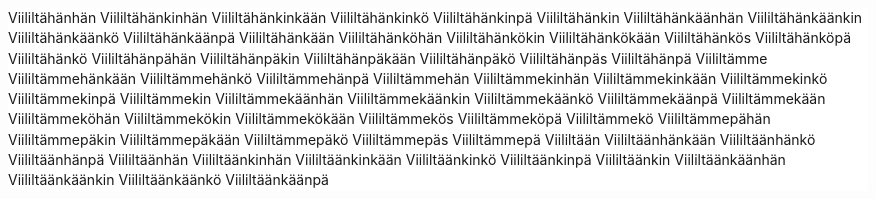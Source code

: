 Viililtähänhän
Viililtähänkinhän
Viililtähänkinkään
Viililtähänkinkö
Viililtähänkinpä
Viililtähänkin
Viililtähänkäänhän
Viililtähänkäänkin
Viililtähänkäänkö
Viililtähänkäänpä
Viililtähänkään
Viililtähänköhän
Viililtähänkökin
Viililtähänkökään
Viililtähänkös
Viililtähänköpä
Viililtähänkö
Viililtähänpähän
Viililtähänpäkin
Viililtähänpäkään
Viililtähänpäkö
Viililtähänpäs
Viililtähänpä
Viililtämme
Viililtämmehänkään
Viililtämmehänkö
Viililtämmehänpä
Viililtämmehän
Viililtämmekinhän
Viililtämmekinkään
Viililtämmekinkö
Viililtämmekinpä
Viililtämmekin
Viililtämmekäänhän
Viililtämmekäänkin
Viililtämmekäänkö
Viililtämmekäänpä
Viililtämmekään
Viililtämmeköhän
Viililtämmekökin
Viililtämmekökään
Viililtämmekös
Viililtämmeköpä
Viililtämmekö
Viililtämmepähän
Viililtämmepäkin
Viililtämmepäkään
Viililtämmepäkö
Viililtämmepäs
Viililtämmepä
Viililtään
Viililtäänhänkään
Viililtäänhänkö
Viililtäänhänpä
Viililtäänhän
Viililtäänkinhän
Viililtäänkinkään
Viililtäänkinkö
Viililtäänkinpä
Viililtäänkin
Viililtäänkäänhän
Viililtäänkäänkin
Viililtäänkäänkö
Viililtäänkäänpä